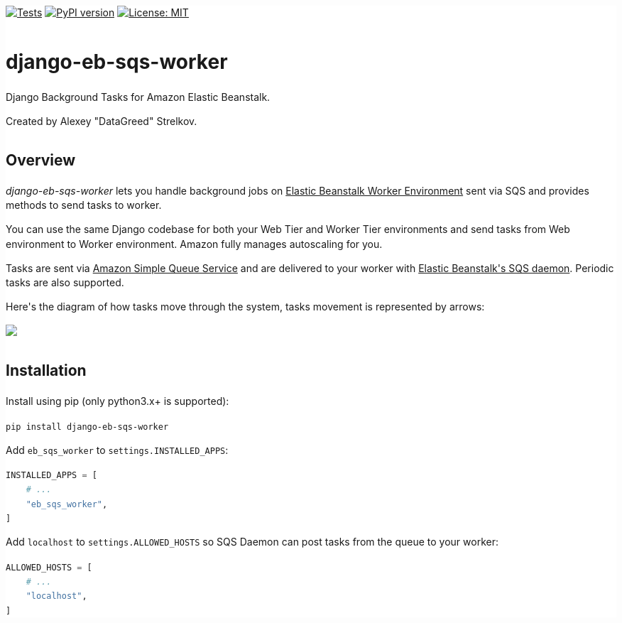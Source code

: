 [![Tests](https://github.com/DataGreed/django-eb-sqs-worker/workflows/Tests/badge.svg)](https://github.com/DataGreed/django-eb-sqs-worker/actions?query=workflow%3ATests)
[![PyPI version](https://badge.fury.io/py/django-eb-sqs-worker.svg)](https://badge.fury.io/py/django-eb-sqs-worker)
[![License: MIT](https://img.shields.io/badge/License-MIT-yellow.svg)](https://opensource.org/licenses/MIT)

# django-eb-sqs-worker

Django Background Tasks for Amazon Elastic Beanstalk.

Created by Alexey "DataGreed" Strelkov.

## Overview

_django-eb-sqs-worker_ lets you handle background jobs on 
[Elastic Beanstalk Worker Environment](https://docs.aws.amazon.com/elasticbeanstalk/latest/dg/using-features-managing-env-tiers.html) 
sent via SQS and provides methods to send tasks to worker.

You can use the same Django codebase for both your Web Tier and Worker Tier environments and send tasks 
from Web environment to Worker environment. Amazon fully manages autoscaling for you. 

Tasks are sent via [Amazon Simple Queue Service](https://docs.aws.amazon.com/AWSSimpleQueueService/latest/SQSDeveloperGuide/welcome.html) 
and are delivered to your worker with [Elastic Beanstalk's SQS daemon](https://docs.aws.amazon.com/elasticbeanstalk/latest/dg/using-features-managing-env-tiers.html#worker-daemon). 
Periodic tasks are also supported. 

Here's the diagram of how tasks move through the system, tasks movement is represented by arrows:

![](./docs/img/ebsqs_diag.png)

## Installation

Install using pip (only python3.x+ is supported):

```
pip install django-eb-sqs-worker
```

Add `eb_sqs_worker` to `settings.INSTALLED_APPS`:
```python
INSTALLED_APPS = [
    # ...
    "eb_sqs_worker",
]
```

Add `localhost` to `settings.ALLOWED_HOSTS` so SQS Daemon can post tasks from 
the queue to your worker:
```python
ALLOWED_HOSTS = [
    # ...
    "localhost",
]
```
